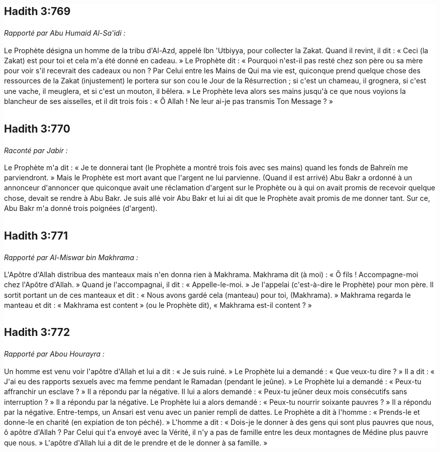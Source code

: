 
## Hadith 3:769

_Rapporté par Abu Humaid Al-Sa'idi :_

Le Prophète désigna un homme de la tribu d'Al-Azd, appelé Ibn 'Utbiyya, pour collecter la Zakat. Quand il revint, il dit : « Ceci (la Zakat) est pour toi et cela m'a été donné en cadeau. » Le Prophète dit : « Pourquoi n'est-il pas resté chez son père ou sa mère pour voir s'il recevrait des cadeaux ou non ? Par Celui entre les Mains de Qui ma vie est, quiconque prend quelque chose des ressources de la Zakat (injustement) le portera sur son cou le Jour de la Résurrection ; si c'est un chameau, il grognera, si c'est une vache, il meuglera, et si c'est un mouton, il bêlera. » Le Prophète leva alors ses mains jusqu'à ce que nous voyions la blancheur de ses aisselles, et il dit trois fois : « Ô Allah ! Ne leur ai-je pas transmis Ton Message ? »


## Hadith 3:770

_Raconté par Jabir :_

Le Prophète m'a dit : « Je te donnerai tant (le Prophète a montré trois fois avec ses mains) quand les fonds de Bahreïn me parviendront. » Mais le Prophète est mort avant que l'argent ne lui parvienne. (Quand il est arrivé) Abu Bakr a ordonné à un annonceur d'annoncer que quiconque avait une réclamation d'argent sur le Prophète ou à qui on avait promis de recevoir quelque chose, devait se rendre à Abu Bakr. Je suis allé voir Abu Bakr et lui ai dit que le Prophète avait promis de me donner tant. Sur ce, Abu Bakr m'a donné trois poignées (d'argent).


## Hadith 3:771

_Rapporté par Al-Miswar bin Makhrama :_

L'Apôtre d'Allah distribua des manteaux mais n'en donna rien à Makhrama. Makhrama dit (à moi) : « Ô fils ! Accompagne-moi chez l'Apôtre d'Allah. » Quand je l'accompagnai, il dit : « Appelle-le-moi. » Je l'appelai (c'est-à-dire le Prophète) pour mon père. Il sortit portant un de ces manteaux et dit : « Nous avons gardé cela (manteau) pour toi, (Makhrama). » Makhrama regarda le manteau et dit : « Makhrama est content » (ou le Prophète dit), « Makhrama est-il content ? »


## Hadith 3:772

_Rapporté par Abou Hourayra :_

Un homme est venu voir l'apôtre d'Allah et lui a dit : « Je suis ruiné. » Le Prophète lui a demandé : « Que veux-tu dire ? » Il a dit : « J'ai eu des rapports sexuels avec ma femme pendant le Ramadan (pendant le jeûne). » Le Prophète lui a demandé : « Peux-tu affranchir un esclave ? » Il a répondu par la négative. Il lui a alors demandé : « Peux-tu jeûner deux mois consécutifs sans interruption ? » Il a répondu par la négative. Le Prophète lui a alors demandé : « Peux-tu nourrir soixante pauvres ? » Il a répondu par la négative. Entre-temps, un Ansari est venu avec un panier rempli de dattes. Le Prophète a dit à l'homme : « Prends-le et donne-le en charité (en expiation de ton péché). » L'homme a dit : « Dois-je le donner à des gens qui sont plus pauvres que nous, ô apôtre d'Allah ? Par Celui qui t'a envoyé avec la Vérité, il n'y a pas de famille entre les deux montagnes de Médine plus pauvre que nous. » L'apôtre d'Allah lui a dit de le prendre et de le donner à sa famille. »

